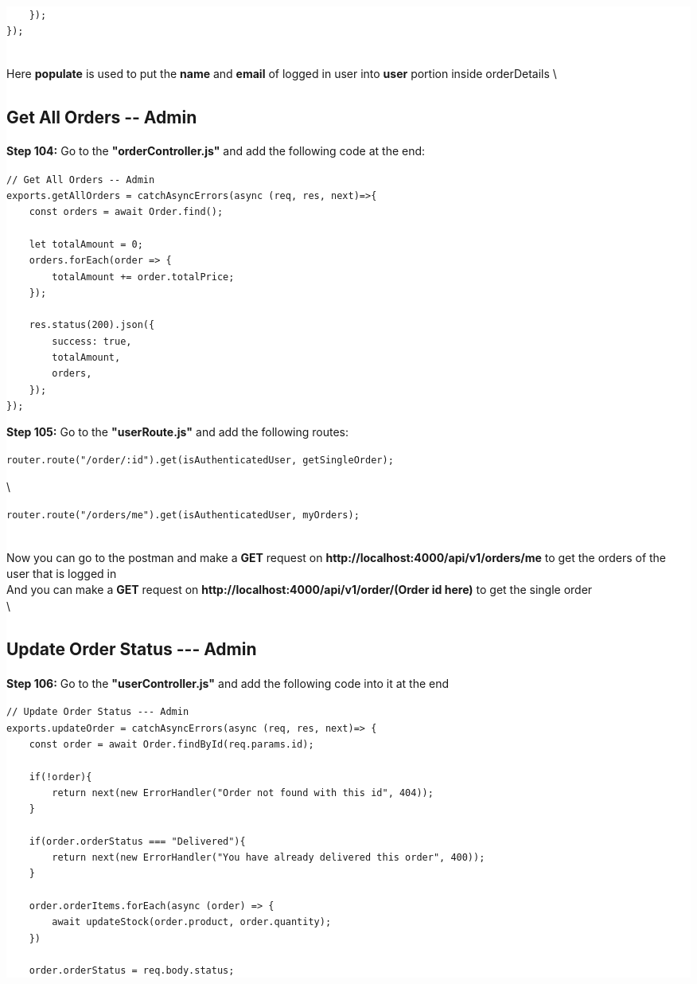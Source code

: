 ```
    });
});
```
\
Here **populate** is used to put the **name** and **email** of logged in user into **user** portion inside orderDetails
\

## Get All Orders -- Admin
**Step 104:** Go to the **"orderController.js"** and add the following code at the end:
```
// Get All Orders -- Admin
exports.getAllOrders = catchAsyncErrors(async (req, res, next)=>{
    const orders = await Order.find();

    let totalAmount = 0;
    orders.forEach(order => {
        totalAmount += order.totalPrice;
    });

    res.status(200).json({
        success: true,
        totalAmount,
        orders,
    });
});
```

**Step 105:** Go to the **"userRoute.js"** and add the following routes:
```
router.route("/order/:id").get(isAuthenticatedUser, getSingleOrder);
```
\
```
router.route("/orders/me").get(isAuthenticatedUser, myOrders);
```
\
Now you can go to the postman and make a **GET** request on **http://localhost:4000/api/v1/orders/me** to get the orders of the user that is logged in\
And you can make a **GET** request on **http://localhost:4000/api/v1/order/(Order id here)** to get the single order\
\

## Update Order Status --- Admin
**Step 106:** Go to the **"userController.js"** and add the following code into it at the end
```
// Update Order Status --- Admin
exports.updateOrder = catchAsyncErrors(async (req, res, next)=> {
    const order = await Order.findById(req.params.id);

    if(!order){
        return next(new ErrorHandler("Order not found with this id", 404));
    }

    if(order.orderStatus === "Delivered"){
        return next(new ErrorHandler("You have already delivered this order", 400));
    }

    order.orderItems.forEach(async (order) => {
        await updateStock(order.product, order.quantity);
    })

    order.orderStatus = req.body.status;
```